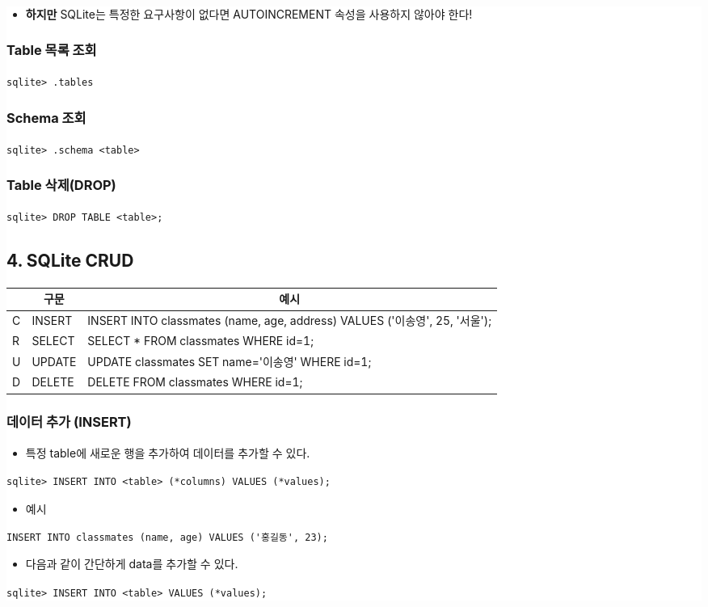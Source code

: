 - **하지만** SQLite는 특정한 요구사항이 없다면 AUTOINCREMENT 속성을 사용하지 않아야 한다!



### Table 목록 조회

```sqlite
sqlite> .tables
```



### Schema 조회

```sqlite
sqlite> .schema <table>
```



### Table 삭제(DROP)

```sqlite
sqlite> DROP TABLE <table>;
```



## 4. SQLite CRUD

|      | 구문   | 예시                                                         |
| ---- | ------ | ------------------------------------------------------------ |
| C    | INSERT | INSERT INTO classmates (name, age, address) VALUES ('이송영', 25, '서울'); |
| R    | SELECT | SELECT * FROM classmates WHERE id=1;                         |
| U    | UPDATE | UPDATE classmates SET name='이송영' WHERE id=1;              |
| D    | DELETE | DELETE FROM classmates WHERE id=1;                           |



### 데이터 추가 (INSERT)

- 특정 table에 새로운 행을 추가하여 데이터를 추가할 수 있다.

```sqlite
sqlite> INSERT INTO <table> (*columns) VALUES (*values);
```

- 예시

```sqlite
INSERT INTO classmates (name, age) VALUES ('홍길동', 23);
```

- 다음과 같이 간단하게 data를 추가할 수 있다.

```sqlite
sqlite> INSERT INTO <table> VALUES (*values);
```
